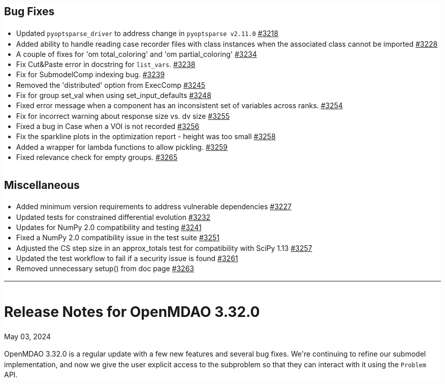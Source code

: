 ## Bug Fixes

- Updated `pyoptsparse_driver` to address change in `pyoptsparse v2.11.0` [#3218](https://github.com/OpenMDAO/OpenMDAO/pull/3218)
- Added ability to handle reading case recorder files with class instances when the associated class cannot be imported [#3228](https://github.com/OpenMDAO/OpenMDAO/pull/3228)
- A couple of fixes for 'om total_coloring' and 'om partial_coloring' [#3234](https://github.com/OpenMDAO/OpenMDAO/pull/3234)
- Fix Cut&Paste error in docstring for `list_vars`. [#3238](https://github.com/OpenMDAO/OpenMDAO/pull/3238)
- Fix for SubmodelComp indexing bug. [#3239](https://github.com/OpenMDAO/OpenMDAO/pull/3239)
- Removed the 'distributed' option from ExecComp [#3245](https://github.com/OpenMDAO/OpenMDAO/pull/3245)
- Fix for group set_val when using set_input_defaults [#3248](https://github.com/OpenMDAO/OpenMDAO/pull/3248)
- Fixed error message when a component has an inconsistent set of variables across ranks. [#3254](https://github.com/OpenMDAO/OpenMDAO/pull/3254)
- Fix for incorrect warning about response size vs. dv size [#3255](https://github.com/OpenMDAO/OpenMDAO/pull/3255)
- Fixed a bug in Case when a VOI is not recorded [#3256](https://github.com/OpenMDAO/OpenMDAO/pull/3256)
- Fix the sparkline plots in the optimization report - height was too small [#3258](https://github.com/OpenMDAO/OpenMDAO/pull/3258)
- Added a wrapper for lambda functions to allow pickling. [#3259](https://github.com/OpenMDAO/OpenMDAO/pull/3259)
- Fixed relevance check for empty groups. [#3265](https://github.com/OpenMDAO/OpenMDAO/pull/3265)

## Miscellaneous

- Added minimum version requirements to address vulnerable dependencies [#3227](https://github.com/OpenMDAO/OpenMDAO/pull/3227)
- Updated tests for constrained differential evolution [#3232](https://github.com/OpenMDAO/OpenMDAO/pull/3232)
- Updates for NumPy 2.0 compatibility and testing [#3241](https://github.com/OpenMDAO/OpenMDAO/pull/3241)
- Fixed a NumPy 2.0 compatibility issue in the test suite [#3251](https://github.com/OpenMDAO/OpenMDAO/pull/3251)
- Adjusted the CS step size in an approx_totals test for compatibility with SciPy 1.13 [#3257](https://github.com/OpenMDAO/OpenMDAO/pull/3257)
- Updated the test workflow to fail if a security issue is found [#3261](https://github.com/OpenMDAO/OpenMDAO/pull/3261)
- Removed unnecessary setup() from doc page [#3263](https://github.com/OpenMDAO/OpenMDAO/pull/3263)


***********************************
# Release Notes for OpenMDAO 3.32.0

May 03, 2024

OpenMDAO 3.32.0 is a regular update with a few new features and several bug fixes. We're continuing to refine our submodel implementation, and now we give the user explicit access to the subproblem so that they can interact with it using the `Problem` API.
